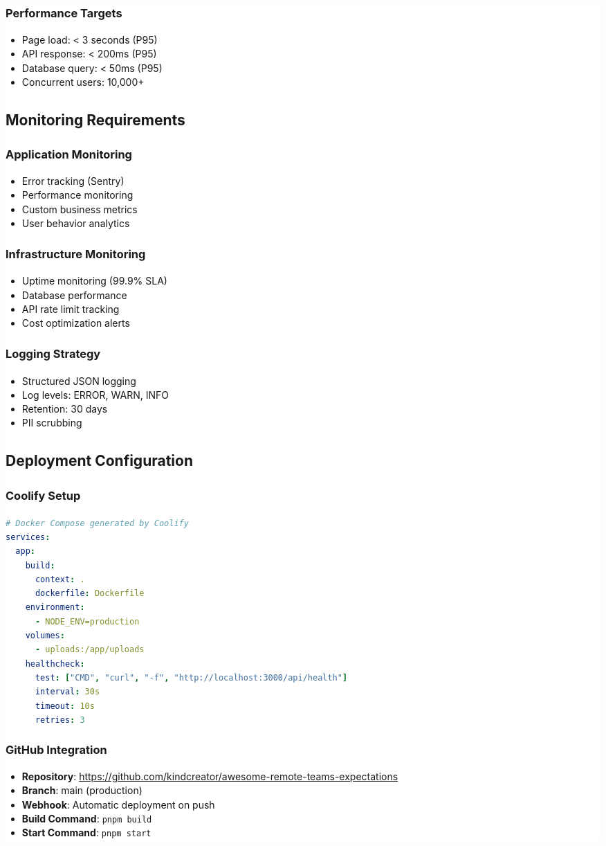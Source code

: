 ### Performance Targets
- Page load: < 3 seconds (P95)
- API response: < 200ms (P95)
- Database query: < 50ms (P95)
- Concurrent users: 10,000+

## Monitoring Requirements

### Application Monitoring
- Error tracking (Sentry)
- Performance monitoring
- Custom business metrics
- User behavior analytics

### Infrastructure Monitoring
- Uptime monitoring (99.9% SLA)
- Database performance
- API rate limit tracking
- Cost optimization alerts

### Logging Strategy
- Structured JSON logging
- Log levels: ERROR, WARN, INFO
- Retention: 30 days
- PII scrubbing

## Deployment Configuration

### Coolify Setup
```yaml
# Docker Compose generated by Coolify
services:
  app:
    build:
      context: .
      dockerfile: Dockerfile
    environment:
      - NODE_ENV=production
    volumes:
      - uploads:/app/uploads
    healthcheck:
      test: ["CMD", "curl", "-f", "http://localhost:3000/api/health"]
      interval: 30s
      timeout: 10s
      retries: 3
```

### GitHub Integration
- **Repository**: https://github.com/kindcreator/awesome-remote-teams-expectations
- **Branch**: main (production)
- **Webhook**: Automatic deployment on push
- **Build Command**: `pnpm build`
- **Start Command**: `pnpm start`
